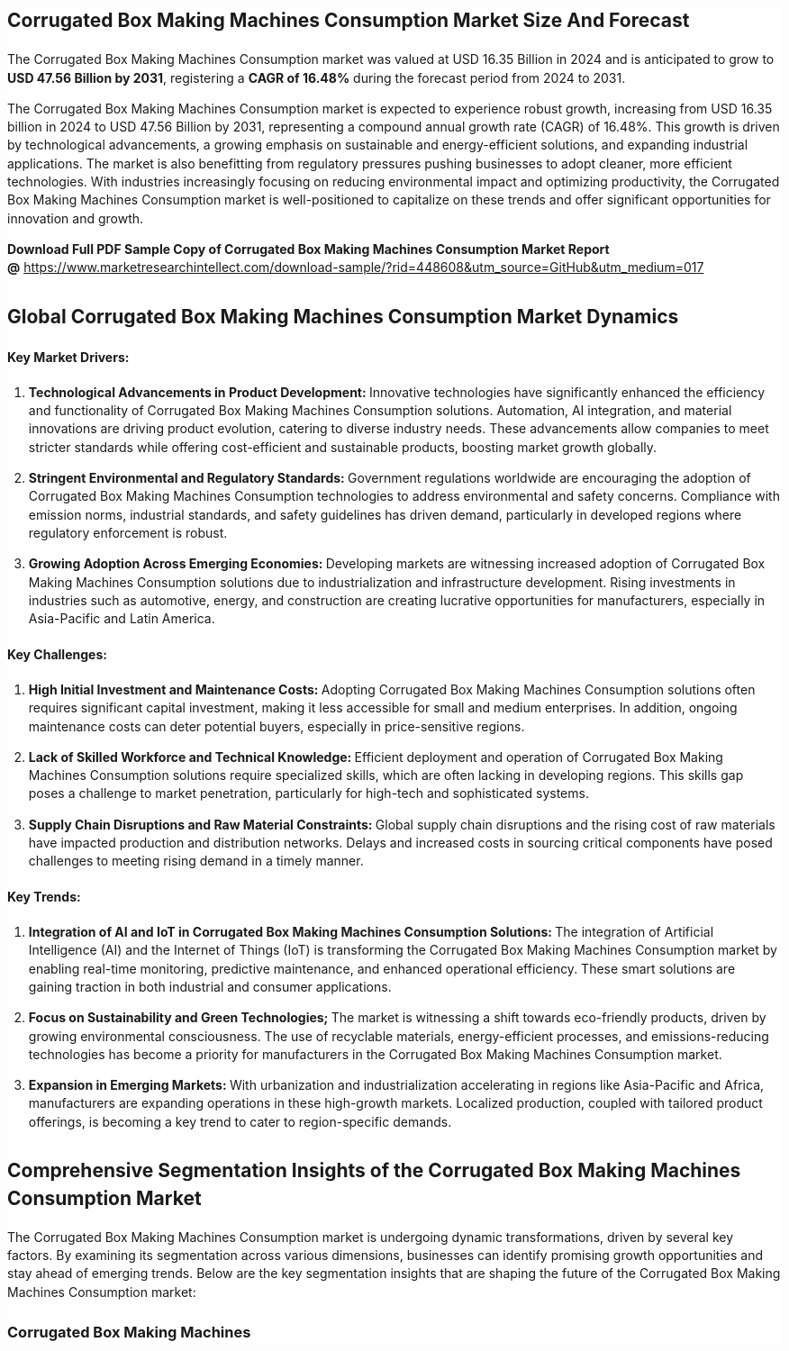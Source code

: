<h2>Corrugated Box Making Machines Consumption Market Size And Forecast</h2><p>The Corrugated Box Making Machines Consumption market was valued at USD 16.35 Billion in 2024 and is anticipated to grow to <strong>USD 47.56 Billion by 2031</strong>, registering a <strong>CAGR of 16.48%</strong> during the forecast period from 2024 to 2031.</p><p>The Corrugated Box Making Machines Consumption market is expected to experience robust growth, increasing from USD 16.35 billion in 2024 to USD 47.56 Billion by 2031, representing a compound annual growth rate (CAGR) of 16.48%. This growth is driven by technological advancements, a growing emphasis on sustainable and energy-efficient solutions, and expanding industrial applications. The market is also benefitting from regulatory pressures pushing businesses to adopt cleaner, more efficient technologies. With industries increasingly focusing on reducing environmental impact and optimizing productivity, the Corrugated Box Making Machines Consumption market is well-positioned to capitalize on these trends and offer significant opportunities for innovation and growth.</p><p><strong>Download Full PDF Sample Copy of Corrugated Box Making Machines Consumption Market Report @</strong>&nbsp;<a href="https://www.marketresearchintellect.com/download-sample/?rid=448608&amp;utm_source=GitHub&amp;utm_medium=017">https://www.marketresearchintellect.com/download-sample/?rid=448608&amp;utm_source=GitHub&amp;utm_medium=017</a></p><h2>Global Corrugated Box Making Machines Consumption Market Dynamics</h2><h4><strong>Key Market Drivers:</strong></h4><ol><li><p><strong>Technological Advancements in Product Development:&nbsp;</strong>Innovative technologies have significantly enhanced the efficiency and functionality of Corrugated Box Making Machines Consumption solutions. Automation, AI integration, and material innovations are driving product evolution, catering to diverse industry needs. These advancements allow companies to meet stricter standards while offering cost-efficient and sustainable products, boosting market growth globally.</p></li><li><p><strong>Stringent Environmental and Regulatory Standards:&nbsp;</strong>Government regulations worldwide are encouraging the adoption of Corrugated Box Making Machines Consumption technologies to address environmental and safety concerns. Compliance with emission norms, industrial standards, and safety guidelines has driven demand, particularly in developed regions where regulatory enforcement is robust.</p></li><li><p><strong>Growing Adoption Across Emerging Economies:&nbsp;</strong>Developing markets are witnessing increased adoption of Corrugated Box Making Machines Consumption solutions due to industrialization and infrastructure development. Rising investments in industries such as automotive, energy, and construction are creating lucrative opportunities for manufacturers, especially in Asia-Pacific and Latin America.</p></li></ol><h4><strong>Key Challenges:</strong></h4><ol><li><p><strong>High Initial Investment and Maintenance Costs:&nbsp;</strong>Adopting Corrugated Box Making Machines Consumption solutions often requires significant capital investment, making it less accessible for small and medium enterprises. In addition, ongoing maintenance costs can deter potential buyers, especially in price-sensitive regions.</p></li><li><p><strong>Lack of Skilled Workforce and Technical Knowledge:&nbsp;</strong>Efficient deployment and operation of Corrugated Box Making Machines Consumption solutions require specialized skills, which are often lacking in developing regions. This skills gap poses a challenge to market penetration, particularly for high-tech and sophisticated systems.</p></li><li><p><strong>Supply Chain Disruptions and Raw Material Constraints:&nbsp;</strong>Global supply chain disruptions and the rising cost of raw materials have impacted production and distribution networks. Delays and increased costs in sourcing critical components have posed challenges to meeting rising demand in a timely manner.</p></li></ol><h4><strong>Key Trends:</strong></h4><ol><li><p><strong>Integration of AI and IoT in Corrugated Box Making Machines Consumption Solutions:&nbsp;</strong>The integration of Artificial Intelligence (AI) and the Internet of Things (IoT) is transforming the Corrugated Box Making Machines Consumption market by enabling real-time monitoring, predictive maintenance, and enhanced operational efficiency. These smart solutions are gaining traction in both industrial and consumer applications.</p></li><li><p><strong>Focus on Sustainability and Green Technologies;&nbsp;</strong>The market is witnessing a shift towards eco-friendly products, driven by growing environmental consciousness. The use of recyclable materials, energy-efficient processes, and emissions-reducing technologies has become a priority for manufacturers in the Corrugated Box Making Machines Consumption market.</p></li><li><p><strong>Expansion in Emerging Markets:&nbsp;</strong>With urbanization and industrialization accelerating in regions like Asia-Pacific and Africa, manufacturers are expanding operations in these high-growth markets. Localized production, coupled with tailored product offerings, is becoming a key trend to cater to region-specific demands.</p></li></ol><div class="article-main__content" data-test-id="publishing-text-block"><h2>Comprehensive Segmentation Insights of the Corrugated Box Making Machines Consumption Market</h2><p>The Corrugated Box Making Machines Consumption market is undergoing dynamic transformations, driven by several key factors. By examining its segmentation across various dimensions, businesses can identify promising growth opportunities and stay ahead of emerging trends. Below are the key segmentation insights that are shaping the future of the Corrugated Box Making Machines Consumption market:</p><h3><strong>Corrugated Box Making Machines